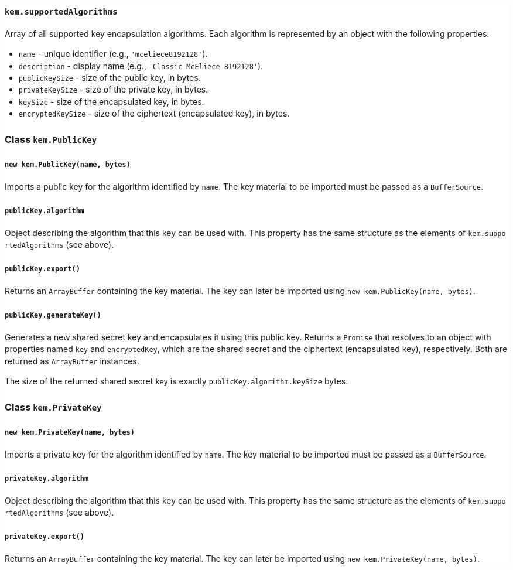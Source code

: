 ### `kem.supportedAlgorithms`

Array of all supported key encapsulation algorithms. Each algorithm is
represented by an object with the following properties:

* `name` - unique identifier (e.g., `'mceliece8192128'`).
* `description` - display name (e.g., `'Classic McEliece 8192128'`).
* `publicKeySize` - size of the public key, in bytes.
* `privateKeySize` - size of the private key, in bytes.
* `keySize` - size of the encapsulated key, in bytes.
* `encryptedKeySize` - size of the ciphertext (encapsulated key), in bytes.

### Class `kem.PublicKey`

#### `new kem.PublicKey(name, bytes)`

Imports a public key for the algorithm identified by `name`. The key material
to be imported must be passed as a `BufferSource`.

#### `publicKey.algorithm`

Object describing the algorithm that this key can be used with. This property
has the same structure as the elements of `kem.supportedAlgorithms` (see above).

#### `publicKey.export()`

Returns an `ArrayBuffer` containing the key material. The key can later be
imported using `new kem.PublicKey(name, bytes)`.

#### `publicKey.generateKey()`

Generates a new shared secret key and encapsulates it using this public key.
Returns a `Promise` that resolves to an object with properties named `key` and
`encryptedKey`, which are the shared secret and the ciphertext (encapsulated
key), respectively. Both are returned as `ArrayBuffer` instances.

The size of the returned shared secret `key` is exactly
`publicKey.algorithm.keySize` bytes.

### Class `kem.PrivateKey`

#### `new kem.PrivateKey(name, bytes)`

Imports a private key for the algorithm identified by `name`. The key material
to be imported must be passed as a `BufferSource`.

#### `privateKey.algorithm`

Object describing the algorithm that this key can be used with. This property
has the same structure as the elements of `kem.supportedAlgorithms` (see above).

#### `privateKey.export()`

Returns an `ArrayBuffer` containing the key material. The key can later be
imported using `new kem.PrivateKey(name, bytes)`.

